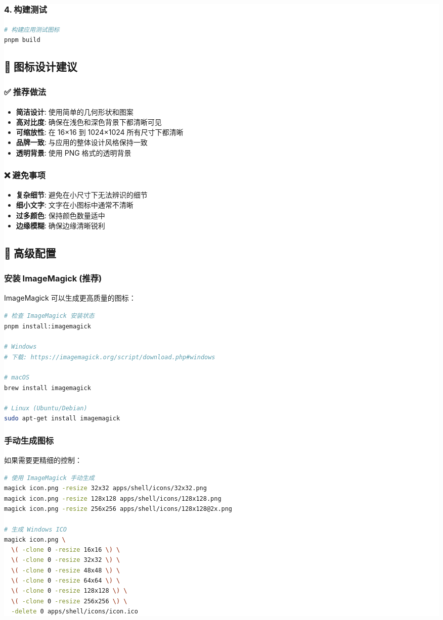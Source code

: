 ### 4. 构建测试

```bash
# 构建应用测试图标
pnpm build
```

## 🎨 图标设计建议

### ✅ 推荐做法

- **简洁设计**: 使用简单的几何形状和图案
- **高对比度**: 确保在浅色和深色背景下都清晰可见
- **可缩放性**: 在 16×16 到 1024×1024 所有尺寸下都清晰
- **品牌一致**: 与应用的整体设计风格保持一致
- **透明背景**: 使用 PNG 格式的透明背景

### ❌ 避免事项

- **复杂细节**: 避免在小尺寸下无法辨识的细节
- **细小文字**: 文字在小图标中通常不清晰
- **过多颜色**: 保持颜色数量适中
- **边缘模糊**: 确保边缘清晰锐利

## 🔧 高级配置

### 安装 ImageMagick (推荐)

ImageMagick 可以生成更高质量的图标：

```bash
# 检查 ImageMagick 安装状态
pnpm install:imagemagick

# Windows
# 下载: https://imagemagick.org/script/download.php#windows

# macOS
brew install imagemagick

# Linux (Ubuntu/Debian)
sudo apt-get install imagemagick
```

### 手动生成图标

如果需要更精细的控制：

```bash
# 使用 ImageMagick 手动生成
magick icon.png -resize 32x32 apps/shell/icons/32x32.png
magick icon.png -resize 128x128 apps/shell/icons/128x128.png
magick icon.png -resize 256x256 apps/shell/icons/128x128@2x.png

# 生成 Windows ICO
magick icon.png \
  \( -clone 0 -resize 16x16 \) \
  \( -clone 0 -resize 32x32 \) \
  \( -clone 0 -resize 48x48 \) \
  \( -clone 0 -resize 64x64 \) \
  \( -clone 0 -resize 128x128 \) \
  \( -clone 0 -resize 256x256 \) \
  -delete 0 apps/shell/icons/icon.ico
```
